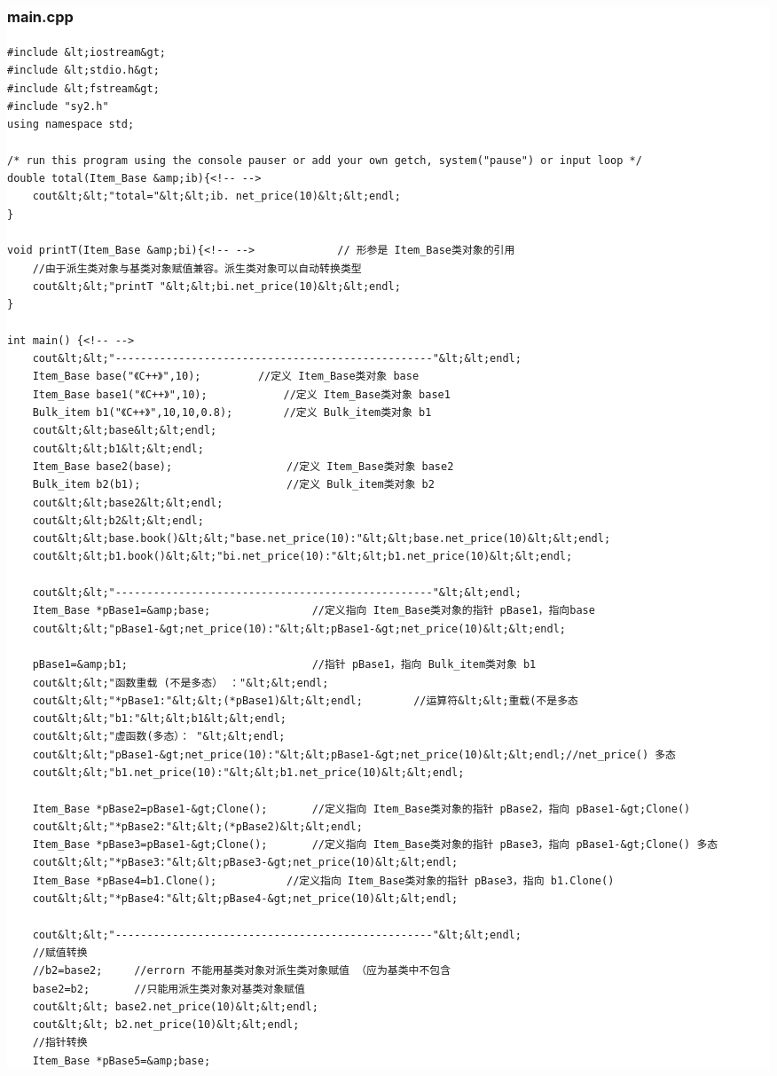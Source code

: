 ### main.cpp

```
#include &lt;iostream&gt;
#include &lt;stdio.h&gt;
#include &lt;fstream&gt;
#include "sy2.h"
using namespace std;

/* run this program using the console pauser or add your own getch, system("pause") or input loop */
double total(Item_Base &amp;ib){<!-- -->
	cout&lt;&lt;"total="&lt;&lt;ib. net_price(10)&lt;&lt;endl;
}

void printT(Item_Base &amp;bi){<!-- -->				// 形参是 Item_Base类对象的引用
	//由于派生类对象与基类对象赋值兼容。派生类对象可以自动转换类型 
	cout&lt;&lt;"printT "&lt;&lt;bi.net_price(10)&lt;&lt;endl;
}

int main() {<!-- -->
	cout&lt;&lt;"--------------------------------------------------"&lt;&lt;endl;
	Item_Base base("《C++》",10);			//定义 Item_Base类对象 base 
	Item_Base base1("《C++》",10);			//定义 Item_Base类对象 base1 
	Bulk_item b1("《C++》",10,10,0.8);		//定义 Bulk_item类对象 b1
	cout&lt;&lt;base&lt;&lt;endl;
	cout&lt;&lt;b1&lt;&lt;endl;
	Item_Base base2(base);					//定义 Item_Base类对象 base2
	Bulk_item b2(b1);						//定义 Bulk_item类对象 b2 
	cout&lt;&lt;base2&lt;&lt;endl;
	cout&lt;&lt;b2&lt;&lt;endl;
	cout&lt;&lt;base.book()&lt;&lt;"base.net_price(10):"&lt;&lt;base.net_price(10)&lt;&lt;endl;
	cout&lt;&lt;b1.book()&lt;&lt;"bi.net_price(10):"&lt;&lt;b1.net_price(10)&lt;&lt;endl;
	
	cout&lt;&lt;"--------------------------------------------------"&lt;&lt;endl;
	Item_Base *pBase1=&amp;base;				//定义指向 Item_Base类对象的指针 pBase1，指向base
	cout&lt;&lt;"pBase1-&gt;net_price(10):"&lt;&lt;pBase1-&gt;net_price(10)&lt;&lt;endl;
	
	pBase1=&amp;b1;								//指针 pBase1，指向 Bulk_item类对象 b1
	cout&lt;&lt;"函数重载 (不是多态） ："&lt;&lt;endl;
	cout&lt;&lt;"*pBase1:"&lt;&lt;(*pBase1)&lt;&lt;endl;		//运算符&lt;&lt;重载(不是多态 
	cout&lt;&lt;"b1:"&lt;&lt;b1&lt;&lt;endl;
	cout&lt;&lt;"虚函数(多态）： "&lt;&lt;endl;
	cout&lt;&lt;"pBase1-&gt;net_price(10):"&lt;&lt;pBase1-&gt;net_price(10)&lt;&lt;endl;//net_price() 多态 
	cout&lt;&lt;"b1.net_price(10):"&lt;&lt;b1.net_price(10)&lt;&lt;endl;
	
	Item_Base *pBase2=pBase1-&gt;Clone();		//定义指向 Item_Base类对象的指针 pBase2，指向 pBase1-&gt;Clone()
	cout&lt;&lt;"*pBase2:"&lt;&lt;(*pBase2)&lt;&lt;endl;
	Item_Base *pBase3=pBase1-&gt;Clone();		//定义指向 Item_Base类对象的指针 pBase3，指向 pBase1-&gt;Clone() 多态 
	cout&lt;&lt;"*pBase3:"&lt;&lt;pBase3-&gt;net_price(10)&lt;&lt;endl;		
	Item_Base *pBase4=b1.Clone();			//定义指向 Item_Base类对象的指针 pBase3，指向 b1.Clone()
	cout&lt;&lt;"*pBase4:"&lt;&lt;pBase4-&gt;net_price(10)&lt;&lt;endl;
	
	cout&lt;&lt;"--------------------------------------------------"&lt;&lt;endl;
	//赋值转换 
	//b2=base2;		//errorn 不能用基类对象对派生类对象赋值 （应为基类中不包含 
	base2=b2;		//只能用派生类对象对基类对象赋值 
	cout&lt;&lt; base2.net_price(10)&lt;&lt;endl;
	cout&lt;&lt; b2.net_price(10)&lt;&lt;endl;
	//指针转换 
	Item_Base *pBase5=&amp;base;
```